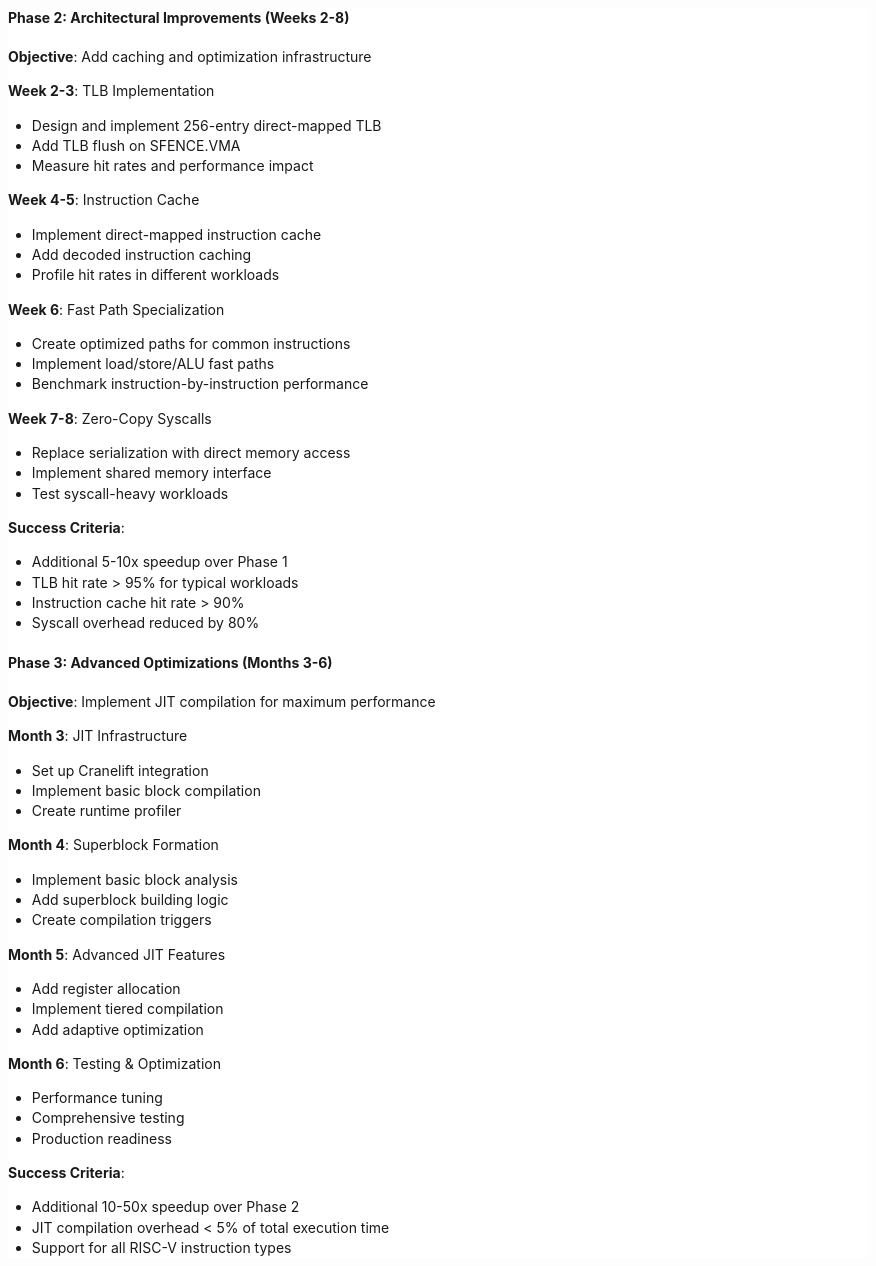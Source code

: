 #### Phase 2: Architectural Improvements (Weeks 2-8)
**Objective**: Add caching and optimization infrastructure

**Week 2-3**: TLB Implementation
- Design and implement 256-entry direct-mapped TLB
- Add TLB flush on SFENCE.VMA
- Measure hit rates and performance impact

**Week 4-5**: Instruction Cache
- Implement direct-mapped instruction cache
- Add decoded instruction caching
- Profile hit rates in different workloads

**Week 6**: Fast Path Specialization
- Create optimized paths for common instructions
- Implement load/store/ALU fast paths
- Benchmark instruction-by-instruction performance

**Week 7-8**: Zero-Copy Syscalls
- Replace serialization with direct memory access
- Implement shared memory interface
- Test syscall-heavy workloads

**Success Criteria**:
- Additional 5-10x speedup over Phase 1
- TLB hit rate > 95% for typical workloads
- Instruction cache hit rate > 90%
- Syscall overhead reduced by 80%

#### Phase 3: Advanced Optimizations (Months 3-6)
**Objective**: Implement JIT compilation for maximum performance

**Month 3**: JIT Infrastructure
- Set up Cranelift integration
- Implement basic block compilation
- Create runtime profiler

**Month 4**: Superblock Formation
- Implement basic block analysis
- Add superblock building logic  
- Create compilation triggers

**Month 5**: Advanced JIT Features
- Add register allocation
- Implement tiered compilation
- Add adaptive optimization

**Month 6**: Testing & Optimization
- Performance tuning
- Comprehensive testing
- Production readiness

**Success Criteria**:
- Additional 10-50x speedup over Phase 2
- JIT compilation overhead < 5% of total execution time
- Support for all RISC-V instruction types
